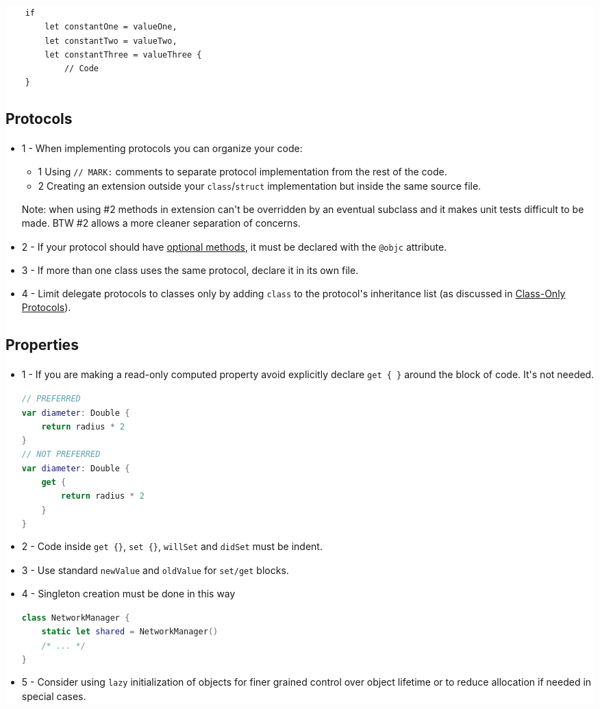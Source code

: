 ```
    if
        let constantOne = valueOne,
        let constantTwo = valueTwo,
        let constantThree = valueThree {
            // Code
    }
```
    
<a name="protocols"></a>
## Protocols

- 1 - When implementing protocols you can organize your code:

    - 1 Using `// MARK:` comments to separate protocol implementation from the rest of the code.
    - 2 Creating an extension outside your `class`/`struct` implementation but inside the same source file.
    
    Note: when using #2 methods in extension can't be overridden by an eventual subclass and it makes unit tests difficult to be made. BTW #2 allows a more cleaner separation of concerns.

- 2 - If your protocol should have [optional methods](https://developer.apple.com/library/ios/documentation/Swift/Conceptual/Swift_Programming_Language/Protocols.html#//apple_ref/doc/uid/TP40014097-CH25-ID284), it must be declared with the `@objc` attribute.
- 3 - If more than one class uses the same protocol, declare it in its own file.
- 4 - Limit delegate protocols to classes only by adding `class` to the protocol's inheritance list (as discussed in [Class-Only Protocols](https://developer.apple.com/library/ios/documentation/Swift/Conceptual/Swift_Programming_Language/Protocols.html#//apple_ref/doc/uid/TP40014097-CH25-ID281)).

<a name="properties"></a>
## Properties

- 1 - If you are making a read-only computed property avoid explicitly declare `get { }` around the block of code. It's not needed.

    ```swift
    // PREFERRED
    var diameter: Double {
        return radius * 2
    }
    // NOT PREFERRED
    var diameter: Double {
        get {
            return radius * 2
        }
    }
    ```
    
- 2 - Code inside `get {}`, `set {}`, `willSet` and `didSet` must be indent.
- 3 - Use standard `newValue` and `oldValue` for `set/get` blocks.
- 4 - Singleton creation must be done in this way

    ```swift
    class NetworkManager {
        static let shared = NetworkManager()
        /* ... */
    }
    ```
- 5 - Consider using `lazy` initialization of objects for finer grained control over object lifetime or to reduce allocation if needed in special cases.
    